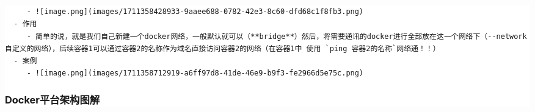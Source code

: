          - ![image.png](images/1711358428933-9aaee688-0782-42e3-8c60-dfd68c1f8fb3.png)
      - 作用
         - 简单的说，就是我们自己新建一个docker网络，一般默认就可以（**bridge**）然后，将需要通讯的docker进行全部放在这一个网络下（--network 自定义的网络），后续容器1可以通过容器2的名称作为域名直接访问容器2的网络（在容器1中 使用 `ping 容器2的名称`网络通！！）
      - 案例
         - ![image.png](images/1711358712919-a6ff97d8-41de-46e9-b9f3-fe2966d5e75c.png)
### Docker平台架构图解
